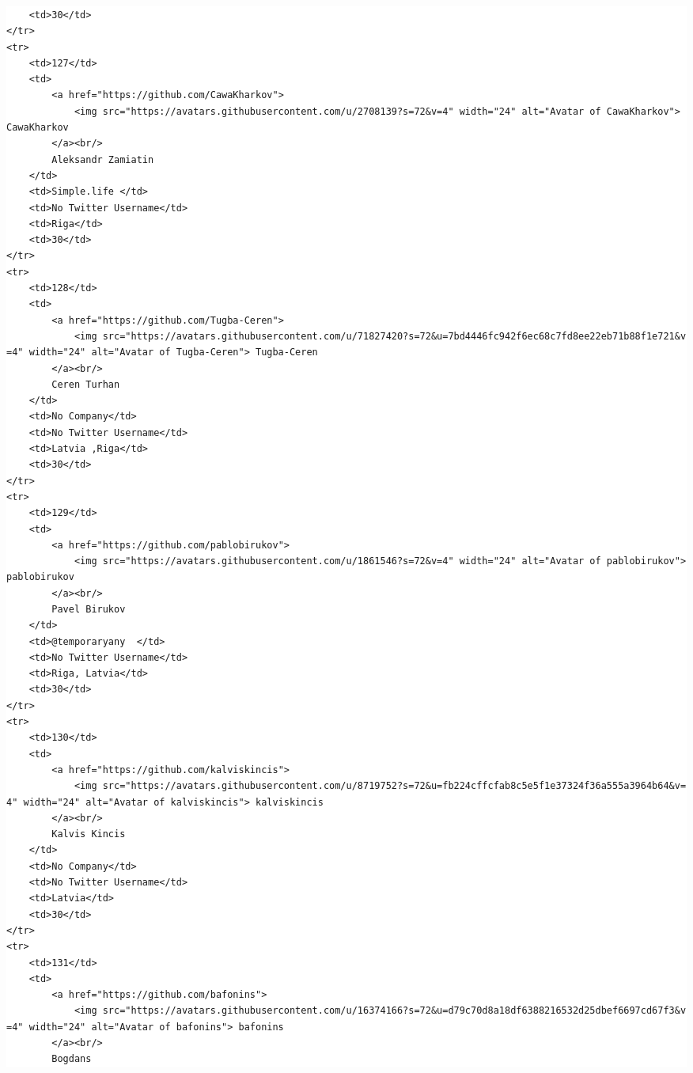 		<td>30</td>
	</tr>
	<tr>
		<td>127</td>
		<td>
			<a href="https://github.com/CawaKharkov">
				<img src="https://avatars.githubusercontent.com/u/2708139?s=72&v=4" width="24" alt="Avatar of CawaKharkov"> CawaKharkov
			</a><br/>
			Aleksandr Zamiatin
		</td>
		<td>Simple.life </td>
		<td>No Twitter Username</td>
		<td>Riga</td>
		<td>30</td>
	</tr>
	<tr>
		<td>128</td>
		<td>
			<a href="https://github.com/Tugba-Ceren">
				<img src="https://avatars.githubusercontent.com/u/71827420?s=72&u=7bd4446fc942f6ec68c7fd8ee22eb71b88f1e721&v=4" width="24" alt="Avatar of Tugba-Ceren"> Tugba-Ceren
			</a><br/>
			Ceren Turhan
		</td>
		<td>No Company</td>
		<td>No Twitter Username</td>
		<td>Latvia ,Riga</td>
		<td>30</td>
	</tr>
	<tr>
		<td>129</td>
		<td>
			<a href="https://github.com/pablobirukov">
				<img src="https://avatars.githubusercontent.com/u/1861546?s=72&v=4" width="24" alt="Avatar of pablobirukov"> pablobirukov
			</a><br/>
			Pavel Birukov 
		</td>
		<td>@temporaryany  </td>
		<td>No Twitter Username</td>
		<td>Riga, Latvia</td>
		<td>30</td>
	</tr>
	<tr>
		<td>130</td>
		<td>
			<a href="https://github.com/kalviskincis">
				<img src="https://avatars.githubusercontent.com/u/8719752?s=72&u=fb224cffcfab8c5e5f1e37324f36a555a3964b64&v=4" width="24" alt="Avatar of kalviskincis"> kalviskincis
			</a><br/>
			Kalvis Kincis
		</td>
		<td>No Company</td>
		<td>No Twitter Username</td>
		<td>Latvia</td>
		<td>30</td>
	</tr>
	<tr>
		<td>131</td>
		<td>
			<a href="https://github.com/bafonins">
				<img src="https://avatars.githubusercontent.com/u/16374166?s=72&u=d79c70d8a18df6388216532d25dbef6697cd67f3&v=4" width="24" alt="Avatar of bafonins"> bafonins
			</a><br/>
			Bogdans